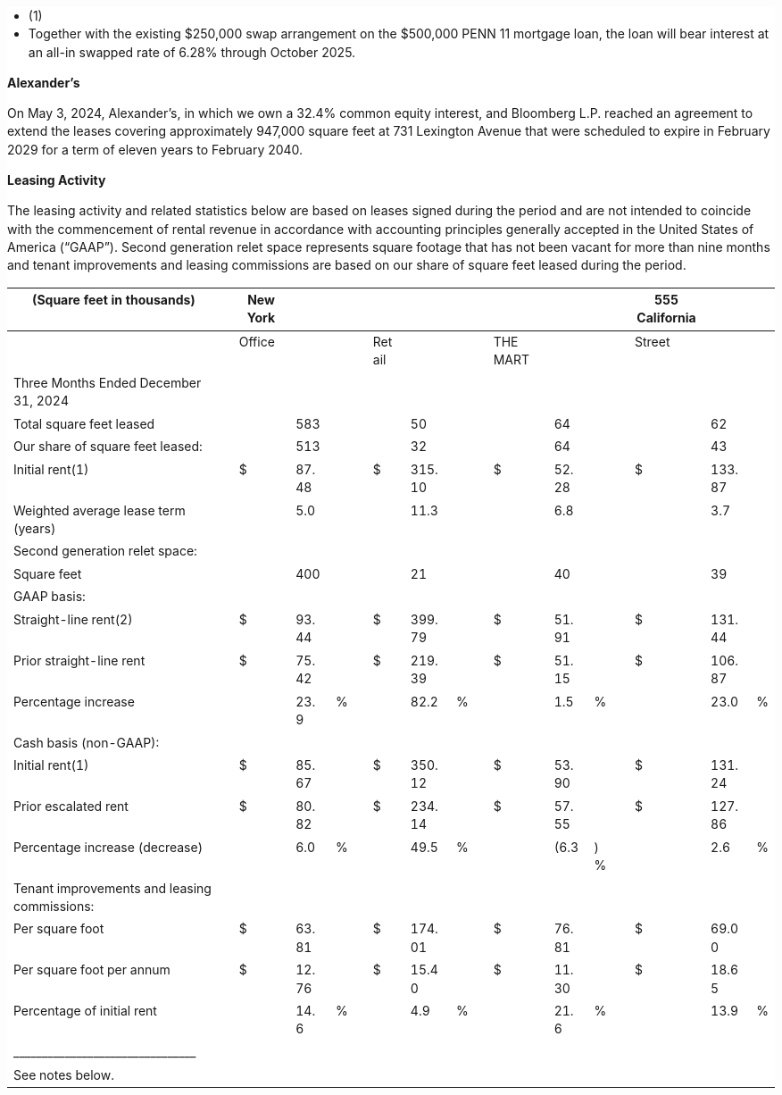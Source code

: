 * (1)
* Together with the existing $250,000 swap arrangement on the $500,000 PENN 11 mortgage loan, the loan will bear interest at an all-in swapped rate of 6.28% through October 2025.

**Alexander’s**

On May 3, 2024, Alexander’s, in which we own a 32.4% common equity interest, and Bloomberg L.P. reached an agreement to extend the leases covering approximately 947,000 square feet at 731 Lexington Avenue that were scheduled to expire in February 2029 for a term of eleven years to February 2040.

**Leasing Activity**

The leasing activity and related statistics below are based on leases signed during the period and are not intended to coincide with the commencement of rental revenue in accordance with accounting principles generally accepted in the United States of America (“GAAP”). Second generation relet space represents square footage that has not been vacant for more than nine months and tenant improvements and leasing commissions are based on our share of square feet leased during the period.

| (Square feet in thousands) |  | New York | | | | | | |  |  | | |  | 555 California | | |
| --- | --- | --- | --- | --- | --- | --- | --- | --- | --- | --- | --- | --- | --- | --- | --- | --- |
|  |  | Office | | |  | Retail | | |  | THE MART | | |  | Street | | |
| Three Months Ended December 31, 2024 |  |  | | |  |  | | |  |  | | |  |  | | |
| Total square feet leased |  |  | 583 |  |  |  | 50 |  |  |  | 64 |  |  |  | 62 |  |
| Our share of square feet leased: |  |  | 513 |  |  |  | 32 |  |  |  | 64 |  |  |  | 43 |  |
| Initial rent(1) |  | $ | 87.48 |  |  | $ | 315.10 |  |  | $ | 52.28 |  |  | $ | 133.87 |  |
| Weighted average lease term (years) |  |  | 5.0 |  |  |  | 11.3 |  |  |  | 6.8 |  |  |  | 3.7 |  |
| Second generation relet space: |  |  | | |  |  | | |  |  | | |  |  | | |
| Square feet |  |  | 400 |  |  |  | 21 |  |  |  | 40 |  |  |  | 39 |  |
| GAAP basis: |  |  | | |  |  | | |  |  | | |  |  | | |
| Straight-line rent(2) |  | $ | 93.44 |  |  | $ | 399.79 |  |  | $ | 51.91 |  |  | $ | 131.44 |  |
| Prior straight-line rent |  | $ | 75.42 |  |  | $ | 219.39 |  |  | $ | 51.15 |  |  | $ | 106.87 |  |
| Percentage increase |  |  | 23.9 | % |  |  | 82.2 | % |  |  | 1.5 | % |  |  | 23.0 | % |
| Cash basis (non-GAAP): |  |  | | |  |  | | |  |  | | |  |  | | |
| Initial rent(1) |  | $ | 85.67 |  |  | $ | 350.12 |  |  | $ | 53.90 |  |  | $ | 131.24 |  |
| Prior escalated rent |  | $ | 80.82 |  |  | $ | 234.14 |  |  | $ | 57.55 |  |  | $ | 127.86 |  |
| Percentage increase (decrease) |  |  | 6.0 | % |  |  | 49.5 | % |  |  | (6.3 | )% |  |  | 2.6 | % |
| Tenant improvements and leasing commissions: |  |  | | |  |  | | |  |  | | |  |  | | |
| Per square foot |  | $ | 63.81 |  |  | $ | 174.01 |  |  | $ | 76.81 |  |  | $ | 69.00 |  |
| Per square foot per annum |  | $ | 12.76 |  |  | $ | 15.40 |  |  | $ | 11.30 |  |  | $ | 18.65 |  |
| Percentage of initial rent |  |  | 14.6 | % |  |  | 4.9 | % |  |  | 21.6 | % |  |  | 13.9 | % |
| \_\_\_\_\_\_\_\_\_\_\_\_\_\_\_\_\_\_\_\_\_\_\_\_\_\_\_\_\_\_\_\_ | | | | | | | | | | | | | | | | |
| See notes below. | | | | | | | | | | | | | | | | |
